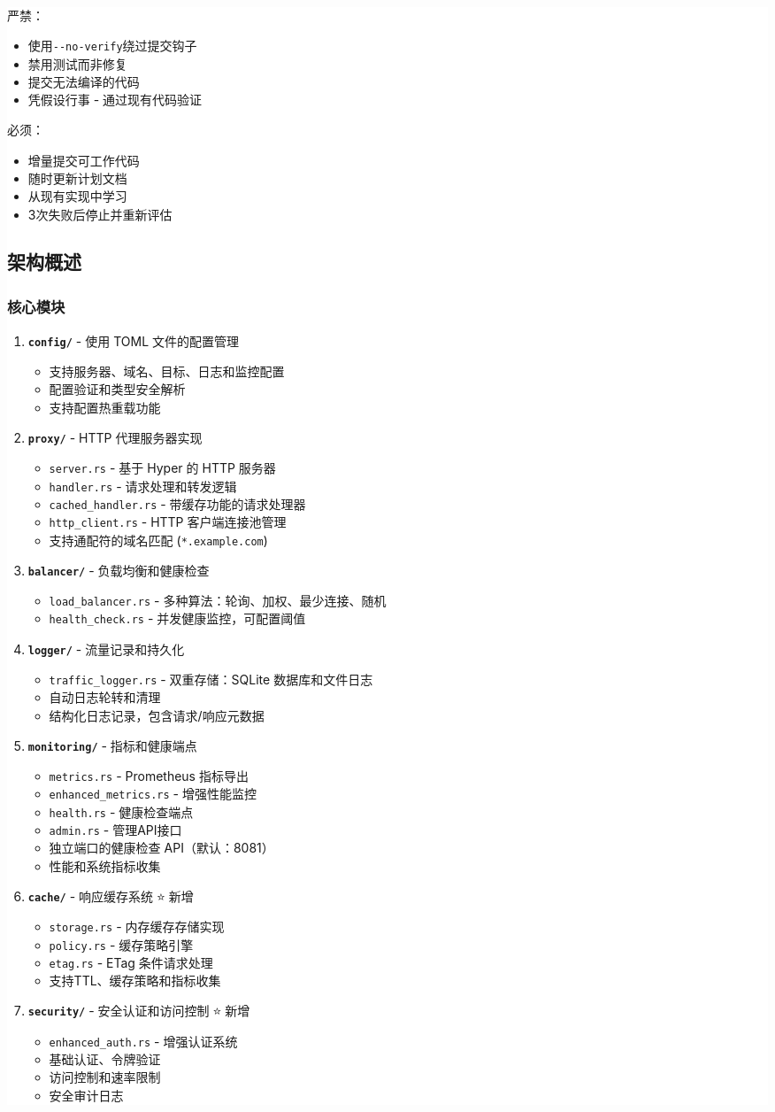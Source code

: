 严禁：

- 使用`--no-verify`绕过提交钩子
- 禁用测试而非修复
- 提交无法编译的代码
- 凭假设行事 - 通过现有代码验证

必须：

- 增量提交可工作代码
- 随时更新计划文档
- 从现有实现中学习
- 3次失败后停止并重新评估

## 架构概述

### 核心模块

1. **`config/`** - 使用 TOML 文件的配置管理
   - 支持服务器、域名、目标、日志和监控配置
   - 配置验证和类型安全解析
   - 支持配置热重载功能

2. **`proxy/`** - HTTP 代理服务器实现
   - `server.rs` - 基于 Hyper 的 HTTP 服务器
   - `handler.rs` - 请求处理和转发逻辑
   - `cached_handler.rs` - 带缓存功能的请求处理器
   - `http_client.rs` - HTTP 客户端连接池管理
   - 支持通配符的域名匹配 (`*.example.com`)

3. **`balancer/`** - 负载均衡和健康检查
   - `load_balancer.rs` - 多种算法：轮询、加权、最少连接、随机
   - `health_check.rs` - 并发健康监控，可配置阈值

4. **`logger/`** - 流量记录和持久化
   - `traffic_logger.rs` - 双重存储：SQLite 数据库和文件日志
   - 自动日志轮转和清理
   - 结构化日志记录，包含请求/响应元数据

5. **`monitoring/`** - 指标和健康端点
   - `metrics.rs` - Prometheus 指标导出
   - `enhanced_metrics.rs` - 增强性能监控
   - `health.rs` - 健康检查端点
   - `admin.rs` - 管理API接口
   - 独立端口的健康检查 API（默认：8081）
   - 性能和系统指标收集

6. **`cache/`** - 响应缓存系统 ⭐ 新增
   - `storage.rs` - 内存缓存存储实现
   - `policy.rs` - 缓存策略引擎
   - `etag.rs` - ETag 条件请求处理
   - 支持TTL、缓存策略和指标收集

7. **`security/`** - 安全认证和访问控制 ⭐ 新增
   - `enhanced_auth.rs` - 增强认证系统
   - 基础认证、令牌验证
   - 访问控制和速率限制
   - 安全审计日志
